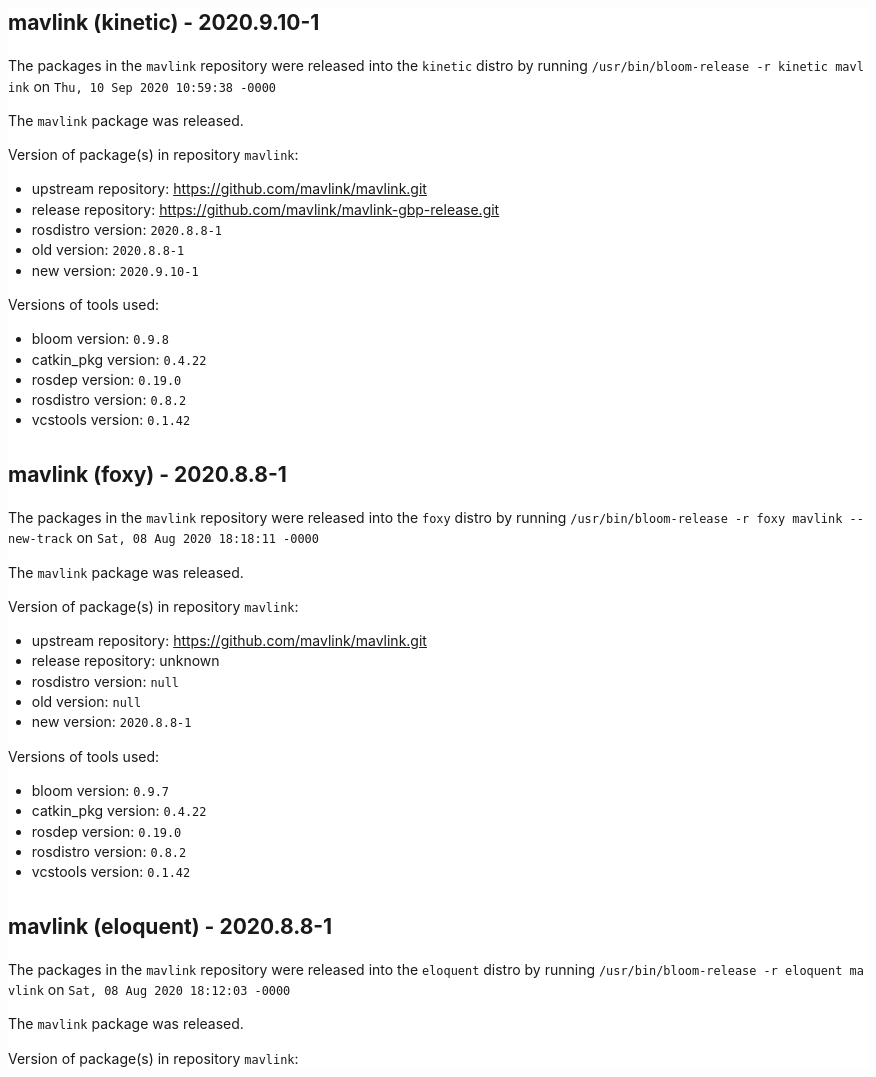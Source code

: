 
## mavlink (kinetic) - 2020.9.10-1

The packages in the `mavlink` repository were released into the `kinetic` distro by running `/usr/bin/bloom-release -r kinetic mavlink` on `Thu, 10 Sep 2020 10:59:38 -0000`

The `mavlink` package was released.

Version of package(s) in repository `mavlink`:

- upstream repository: https://github.com/mavlink/mavlink.git
- release repository: https://github.com/mavlink/mavlink-gbp-release.git
- rosdistro version: `2020.8.8-1`
- old version: `2020.8.8-1`
- new version: `2020.9.10-1`

Versions of tools used:

- bloom version: `0.9.8`
- catkin_pkg version: `0.4.22`
- rosdep version: `0.19.0`
- rosdistro version: `0.8.2`
- vcstools version: `0.1.42`


## mavlink (foxy) - 2020.8.8-1

The packages in the `mavlink` repository were released into the `foxy` distro by running `/usr/bin/bloom-release -r foxy mavlink --new-track` on `Sat, 08 Aug 2020 18:18:11 -0000`

The `mavlink` package was released.

Version of package(s) in repository `mavlink`:

- upstream repository: https://github.com/mavlink/mavlink.git
- release repository: unknown
- rosdistro version: `null`
- old version: `null`
- new version: `2020.8.8-1`

Versions of tools used:

- bloom version: `0.9.7`
- catkin_pkg version: `0.4.22`
- rosdep version: `0.19.0`
- rosdistro version: `0.8.2`
- vcstools version: `0.1.42`


## mavlink (eloquent) - 2020.8.8-1

The packages in the `mavlink` repository were released into the `eloquent` distro by running `/usr/bin/bloom-release -r eloquent mavlink` on `Sat, 08 Aug 2020 18:12:03 -0000`

The `mavlink` package was released.

Version of package(s) in repository `mavlink`:
